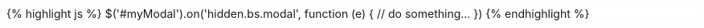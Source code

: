   </div>
{% highlight js %}
$('#myModal').on('hidden.bs.modal', function (e) {
  // do something...
})
{% endhighlight %}
</div>
